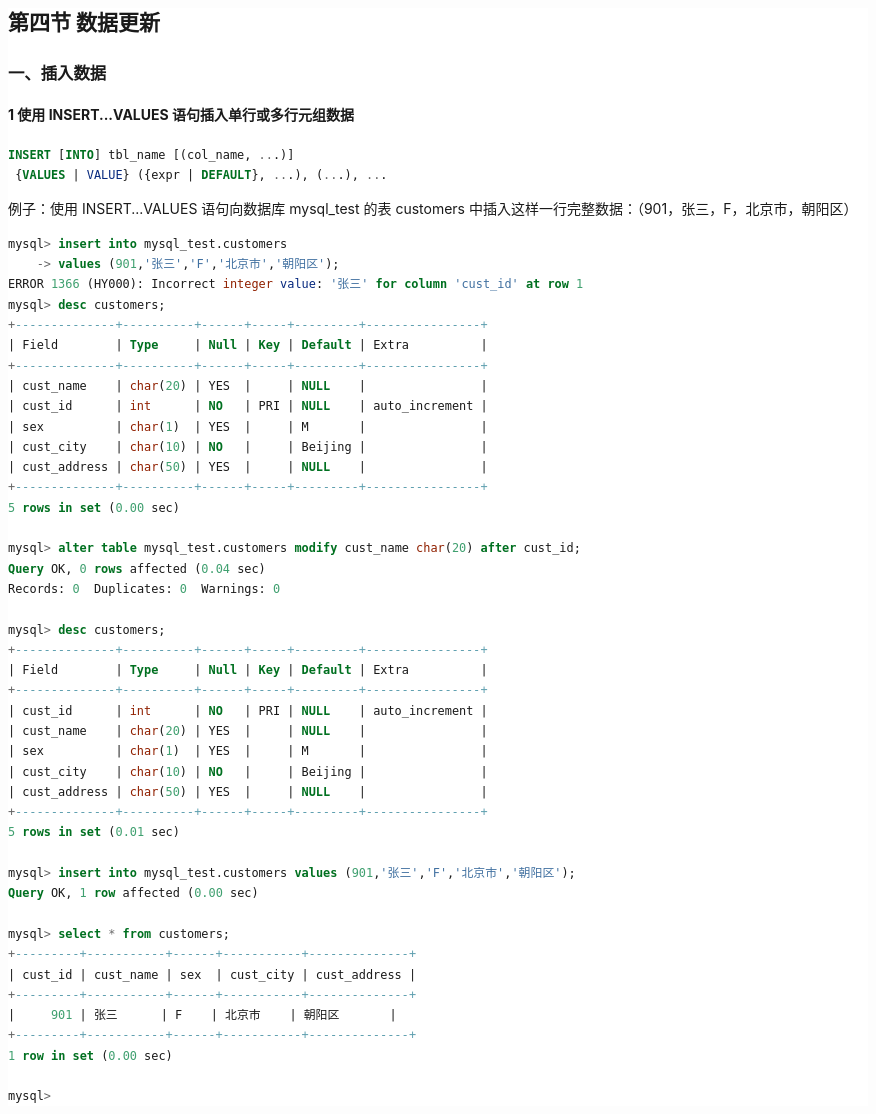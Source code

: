 ## 第四节 数据更新

### 一、插入数据

#### 1 使用 INSERT...VALUES 语句插入单行或多行元组数据

```sql
INSERT [INTO] tbl_name [(col_name, ...)]
 {VALUES | VALUE} ({expr | DEFAULT}, ...), (...), ...
```

例子：使用 INSERT...VALUES 语句向数据库 mysql_test 的表 customers 中插入这样一行完整数据：（901，张三，F，北京市，朝阳区）

```sql
mysql> insert into mysql_test.customers
    -> values (901,'张三','F','北京市','朝阳区');
ERROR 1366 (HY000): Incorrect integer value: '张三' for column 'cust_id' at row 1
mysql> desc customers;
+--------------+----------+------+-----+---------+----------------+
| Field        | Type     | Null | Key | Default | Extra          |
+--------------+----------+------+-----+---------+----------------+
| cust_name    | char(20) | YES  |     | NULL    |                |
| cust_id      | int      | NO   | PRI | NULL    | auto_increment |
| sex          | char(1)  | YES  |     | M       |                |
| cust_city    | char(10) | NO   |     | Beijing |                |
| cust_address | char(50) | YES  |     | NULL    |                |
+--------------+----------+------+-----+---------+----------------+
5 rows in set (0.00 sec)

mysql> alter table mysql_test.customers modify cust_name char(20) after cust_id;
Query OK, 0 rows affected (0.04 sec)
Records: 0  Duplicates: 0  Warnings: 0

mysql> desc customers;
+--------------+----------+------+-----+---------+----------------+
| Field        | Type     | Null | Key | Default | Extra          |
+--------------+----------+------+-----+---------+----------------+
| cust_id      | int      | NO   | PRI | NULL    | auto_increment |
| cust_name    | char(20) | YES  |     | NULL    |                |
| sex          | char(1)  | YES  |     | M       |                |
| cust_city    | char(10) | NO   |     | Beijing |                |
| cust_address | char(50) | YES  |     | NULL    |                |
+--------------+----------+------+-----+---------+----------------+
5 rows in set (0.01 sec)

mysql> insert into mysql_test.customers values (901,'张三','F','北京市','朝阳区');
Query OK, 1 row affected (0.00 sec)

mysql> select * from customers;
+---------+-----------+------+-----------+--------------+
| cust_id | cust_name | sex  | cust_city | cust_address |
+---------+-----------+------+-----------+--------------+
|     901 | 张三      | F    | 北京市    | 朝阳区       |
+---------+-----------+------+-----------+--------------+
1 row in set (0.00 sec)

mysql>
```
